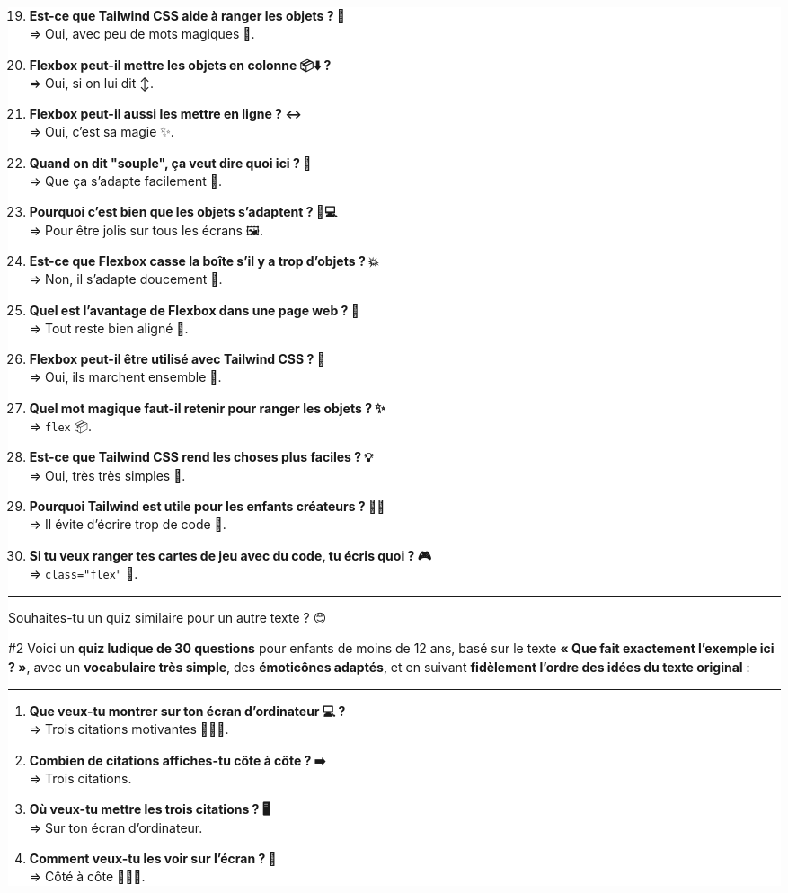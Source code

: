 19. **Est-ce que Tailwind CSS aide à ranger les objets ? 🧼**  
   => Oui, avec peu de mots magiques 💬.

20. **Flexbox peut-il mettre les objets en colonne 📦⬇️ ?**  
   => Oui, si on lui dit ↕️.

21. **Flexbox peut-il aussi les mettre en ligne ? ↔️**  
   => Oui, c’est sa magie ✨.

22. **Quand on dit "souple", ça veut dire quoi ici ? 🧸**  
   => Que ça s’adapte facilement 🔄.

23. **Pourquoi c’est bien que les objets s’adaptent ? 📱💻**  
   => Pour être jolis sur tous les écrans 🖼️.

24. **Est-ce que Flexbox casse la boîte s’il y a trop d’objets ? 💥**  
   => Non, il s’adapte doucement 🧘.

25. **Quel est l’avantage de Flexbox dans une page web ? 🧠**  
   => Tout reste bien aligné 🎯.

26. **Flexbox peut-il être utilisé avec Tailwind CSS ? 👯**  
   => Oui, ils marchent ensemble 🤝.

27. **Quel mot magique faut-il retenir pour ranger les objets ? ✨**  
   => `flex` 📦.

28. **Est-ce que Tailwind CSS rend les choses plus faciles ? 💡**  
   => Oui, très très simples 🤗.

29. **Pourquoi Tailwind est utile pour les enfants créateurs ? 👧👦**  
   => Il évite d’écrire trop de code 💬.

30. **Si tu veux ranger tes cartes de jeu avec du code, tu écris quoi ? 🎮**  
   => `class="flex"` 🧙.

---

Souhaites-tu un quiz similaire pour un autre texte ? 😊



#2
Voici un **quiz ludique de 30 questions** pour enfants de moins de 12 ans, basé sur le texte **« Que fait exactement l’exemple ici ? »**, avec un **vocabulaire très simple**, des **émoticônes adaptés**, et en suivant **fidèlement l’ordre des idées du texte original** :

---

1. **Que veux-tu montrer sur ton écran d’ordinateur 💻 ?**  
   => Trois citations motivantes 📜📜📜.

2. **Combien de citations affiches-tu côte à côte ? ➡️**  
   => Trois citations.

3. **Où veux-tu mettre les trois citations ? 🖥️**  
   => Sur ton écran d’ordinateur.

4. **Comment veux-tu les voir sur l’écran ? 👀**  
   => Côté à côte 🧍🧍🧍.

